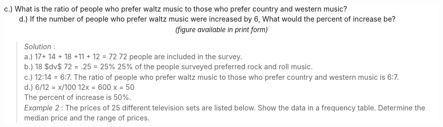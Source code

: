 </font>
c.) What is the ratio of people who prefer waltz music to those who prefer country and western music?
<dt>
<font color="#ffffff" style="visibility:hidden;">
____
</font>
d.) If the number of people who prefer waltz music were increased by 6, What would the percent of increase be?
</dt>
</dt>
</dt>
</dt>
</dt>
</dl>
</blockquote>
<center>
<i>
<font size="-1">
(figure available in print form)
</font>
</i>
</center>
<blockquote>
<dl>
<dt>
<i>
Solution
</i>
:
<dt>
a.) 17+ 14 + 18 +11 + 12 = 72 72 people are included in the survey.
<dt>
b.) 18 $dv$ 72 = .25 = 25% 25% of the people surveyed preferred rock and roll music.
<dt>
c.) 12:14 = 6:7. The ratio of people who prefer waltz music to those who prefer country and western music is 6:7.
<dt>
d.) 6/12 = x/100 12x = 600 x = 50
<dt>
The percent of increase is 50%.
<dt>
<dt>
<i>
Example
</i>
<i>
2
</i>
: The prices of 25 different television sets are listed below. Show the data in a frequency table. Determine the median price and the range of prices.
<dt>
</dt>
</dt>
</dt>
</dt>
</dt>
</dt>
</dt>
</dt>
</dt>
</dl>
</blockquote>